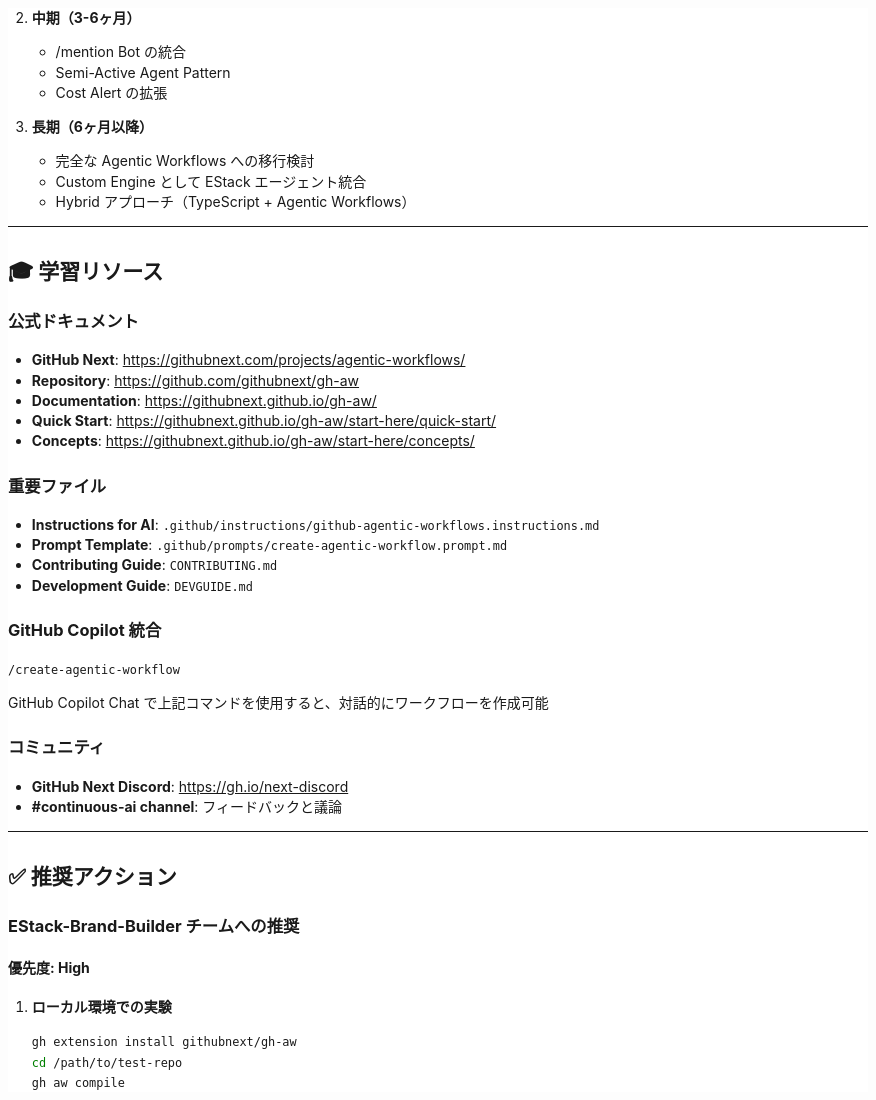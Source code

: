 2. **中期（3-6ヶ月）**
   - /mention Bot の統合
   - Semi-Active Agent Pattern
   - Cost Alert の拡張

3. **長期（6ヶ月以降）**
   - 完全な Agentic Workflows への移行検討
   - Custom Engine として EStack エージェント統合
   - Hybrid アプローチ（TypeScript + Agentic Workflows）

---

## 🎓 学習リソース

### 公式ドキュメント

- **GitHub Next**: https://githubnext.com/projects/agentic-workflows/
- **Repository**: https://github.com/githubnext/gh-aw
- **Documentation**: https://githubnext.github.io/gh-aw/
- **Quick Start**: https://githubnext.github.io/gh-aw/start-here/quick-start/
- **Concepts**: https://githubnext.github.io/gh-aw/start-here/concepts/

### 重要ファイル

- **Instructions for AI**: `.github/instructions/github-agentic-workflows.instructions.md`
- **Prompt Template**: `.github/prompts/create-agentic-workflow.prompt.md`
- **Contributing Guide**: `CONTRIBUTING.md`
- **Development Guide**: `DEVGUIDE.md`

### GitHub Copilot 統合

```
/create-agentic-workflow
```

GitHub Copilot Chat で上記コマンドを使用すると、対話的にワークフローを作成可能

### コミュニティ

- **GitHub Next Discord**: https://gh.io/next-discord
- **#continuous-ai channel**: フィードバックと議論

---

## ✅ 推奨アクション

### EStack-Brand-Builder チームへの推奨

#### 優先度: High

1. **ローカル環境での実験**
   ```bash
   gh extension install githubnext/gh-aw
   cd /path/to/test-repo
   gh aw compile
   ```
